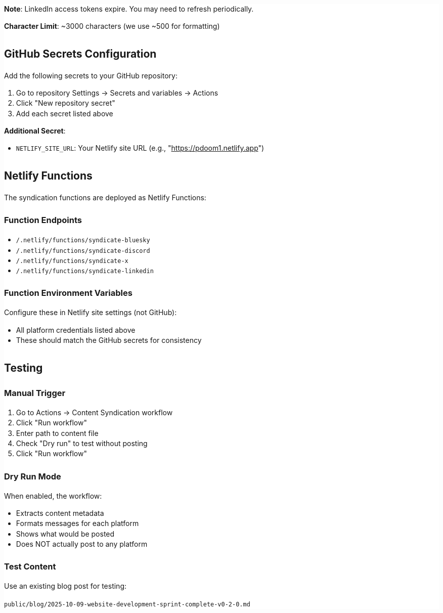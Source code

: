 **Note**: LinkedIn access tokens expire. You may need to refresh periodically.

**Character Limit**: ~3000 characters (we use ~500 for formatting)

## GitHub Secrets Configuration

Add the following secrets to your GitHub repository:
1. Go to repository Settings → Secrets and variables → Actions
2. Click "New repository secret"
3. Add each secret listed above

**Additional Secret**:
- `NETLIFY_SITE_URL`: Your Netlify site URL (e.g., "https://pdoom1.netlify.app")

## Netlify Functions

The syndication functions are deployed as Netlify Functions:

### Function Endpoints
- `/.netlify/functions/syndicate-bluesky`
- `/.netlify/functions/syndicate-discord`
- `/.netlify/functions/syndicate-x`
- `/.netlify/functions/syndicate-linkedin`

### Function Environment Variables
Configure these in Netlify site settings (not GitHub):
- All platform credentials listed above
- These should match the GitHub secrets for consistency

## Testing

### Manual Trigger
1. Go to Actions → Content Syndication workflow
2. Click "Run workflow"
3. Enter path to content file
4. Check "Dry run" to test without posting
5. Click "Run workflow"

### Dry Run Mode
When enabled, the workflow:
- Extracts content metadata
- Formats messages for each platform
- Shows what would be posted
- Does NOT actually post to any platform

### Test Content
Use an existing blog post for testing:
```
public/blog/2025-10-09-website-development-sprint-complete-v0-2-0.md
```

